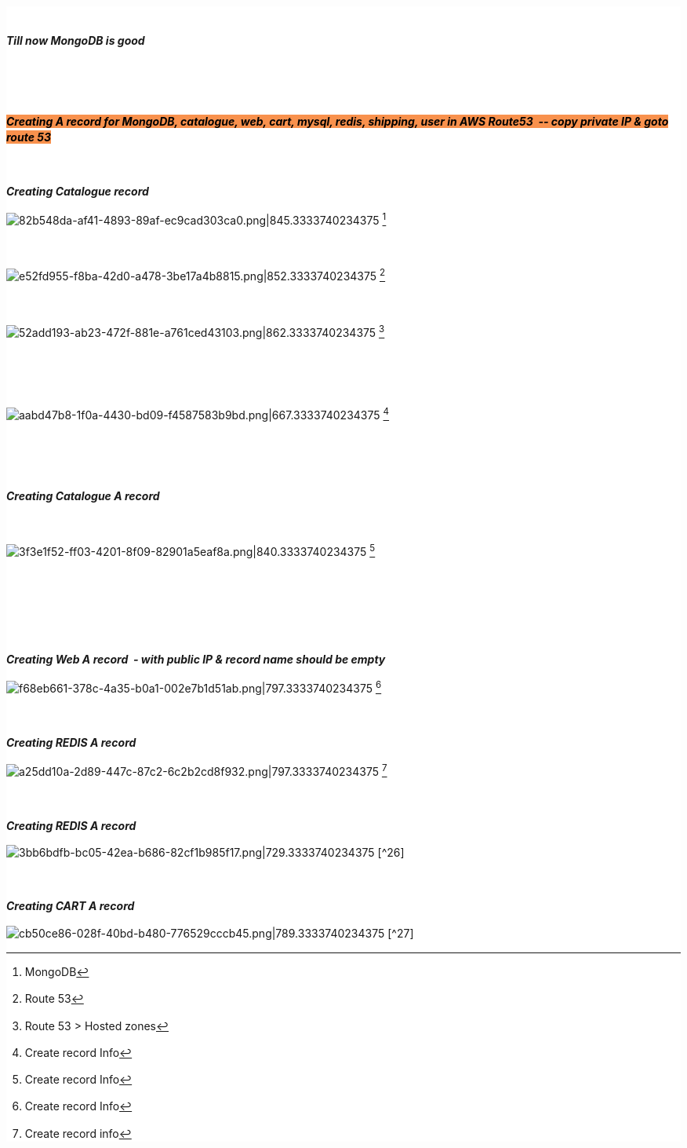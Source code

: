  

***Till now MongoDB is good***

 

 

*<mark style="background-color:#f8914d;">**Creating A record for MongoDB, catalogue, web, cart, mysql, redis, shipping, user in AWS Route53  -- copy private IP & goto route 53**</mark>*

 

***Creating Catalogue record***

![82b548da-af41-4893-89af-ec9cad303ca0.png|845.3333740234375](https://images.amplenote.com/98b39b84-0e94-11ef-841c-a6f126245c9e/82b548da-af41-4893-89af-ec9cad303ca0.png) [^19]

 

![e52fd955-f8ba-42d0-a478-3be17a4b8815.png|852.3333740234375](https://images.amplenote.com/98b39b84-0e94-11ef-841c-a6f126245c9e/e52fd955-f8ba-42d0-a478-3be17a4b8815.png) [^20]

 

![52add193-ab23-472f-881e-a761ced43103.png|862.3333740234375](https://images.amplenote.com/98b39b84-0e94-11ef-841c-a6f126245c9e/52add193-ab23-472f-881e-a761ced43103.png) [^21]

 

 

![aabd47b8-1f0a-4430-bd09-f4587583b9bd.png|667.3333740234375](https://images.amplenote.com/98b39b84-0e94-11ef-841c-a6f126245c9e/aabd47b8-1f0a-4430-bd09-f4587583b9bd.png) [^22]

 

 

***Creating Catalogue A record***

 

![3f3e1f52-ff03-4201-8f09-82901a5eaf8a.png|840.3333740234375](https://images.amplenote.com/98b39b84-0e94-11ef-841c-a6f126245c9e/3f3e1f52-ff03-4201-8f09-82901a5eaf8a.png) [^23]

 

 

 

***Creating Web A record  - with public IP & record name should be empty***

![f68eb661-378c-4a35-b0a1-002e7b1d51ab.png|797.3333740234375](https://images.amplenote.com/98b39b84-0e94-11ef-841c-a6f126245c9e/f68eb661-378c-4a35-b0a1-002e7b1d51ab.png) [^24]

 

***Creating REDIS A record***

![a25dd10a-2d89-447c-87c2-6c2b2cd8f932.png|797.3333740234375](https://images.amplenote.com/98b39b84-0e94-11ef-841c-a6f126245c9e/a25dd10a-2d89-447c-87c2-6c2b2cd8f932.png) [^25]

 

***Creating REDIS A record***

![3bb6bdfb-bc05-42ea-b686-82cf1b985f17.png|729.3333740234375](https://images.amplenote.com/98b39b84-0e94-11ef-841c-a6f126245c9e/3bb6bdfb-bc05-42ea-b686-82cf1b985f17.png) [^26]

 

***Creating CART A record***

![cb50ce86-028f-40bd-b480-776529cccb45.png|789.3333740234375](https://images.amplenote.com/98b39b84-0e94-11ef-841c-a6f126245c9e/cb50ce86-028f-40bd-b480-776529cccb45.png) [^27]


[^1]: Project configuration
[^2]: How to install application in Linux
[^3]: downloading the application
[^4]: errors
[^5]: web
[^6]: Key pair name - required
[^7]: Instances (5) Info
[^8]: MongoDB
[^9]: Key pair name - required
[^10]: Instances (6) Info
[^11]: MongoDB
[^12]: \[ centos@ip-172-31-40-148 \~ \]$ sudo su
[^13]: \[ root@ip-172-31-40-148 \~ \]# dnf install mongodb-org -y
[^14]: \[ root@ip-172-31-40-148 \~ \]# systemctl enable mongod
[^15]: \[ root@ip-172-31-40-148 \~ \]# netstat -Intp
[^16]: Usually MongoDB opens the port only to localhost(127.0.0.1), meaning this service can be accessed by the application that is hosted on this
[^17]: # network interfaces
[^18]: \[ root@ip-172-31-40-148 \~ \]# systemctl restart mongod
[^19]: MongoDB
[^20]: Route 53
[^21]: Route 53 > Hosted zones
[^22]: Create record Info
[^23]: Create record Info
[^24]: Create record Info
[^25]: Create record info